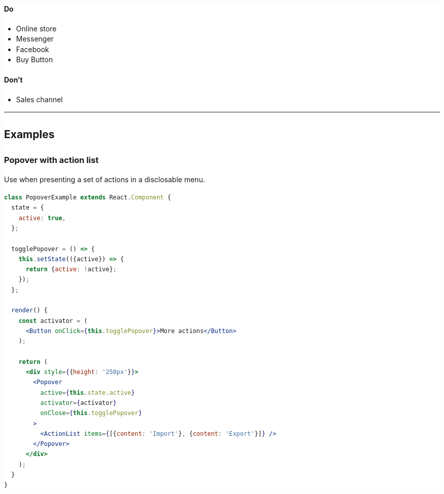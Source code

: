 
#### Do

- Online store
- Messenger
- Facebook
- Buy Button

#### Don’t

- Sales channel



---

## Examples

### Popover with action list

Use when presenting a set of actions in a disclosable menu.

```jsx
class PopoverExample extends React.Component {
  state = {
    active: true,
  };

  togglePopover = () => {
    this.setState(({active}) => {
      return {active: !active};
    });
  };

  render() {
    const activator = (
      <Button onClick={this.togglePopover}>More actions</Button>
    );

    return (
      <div style={{height: '250px'}}>
        <Popover
          active={this.state.active}
          activator={activator}
          onClose={this.togglePopover}
        >
          <ActionList items={[{content: 'Import'}, {content: 'Export'}]} />
        </Popover>
      </div>
    );
  }
}
```
